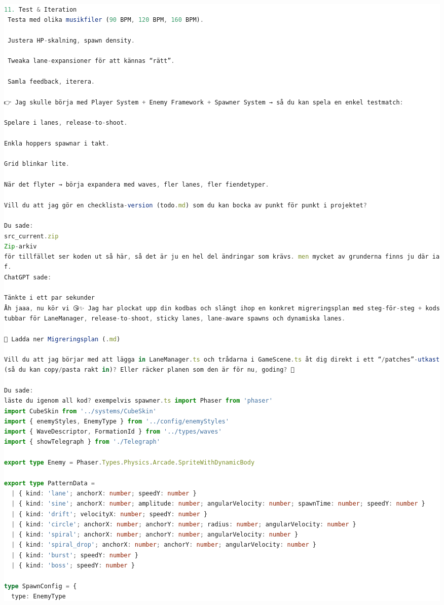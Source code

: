```ts
11. Test & Iteration
 Testa med olika musikfiler (90 BPM, 120 BPM, 160 BPM).

 Justera HP-skalning, spawn density.

 Tweaka lane-expansioner för att kännas “rätt”.

 Samla feedback, iterera.

👉 Jag skulle börja med Player System + Enemy Framework + Spawner System → så du kan spela en enkel testmatch:

Spelare i lanes, release-to-shoot.

Enkla hoppers spawnar i takt.

Grid blinkar lite.

När det flyter → börja expandera med waves, fler lanes, fler fiendetyper.

Vill du att jag gör en checklista-version (todo.md) som du kan bocka av punkt för punkt i projektet?

Du sade:
src_current.zip
Zip-arkiv
för tillfället ser koden ut så här, så det är ju en hel del ändringar som krävs. men mycket av grunderna finns ju där iaf.
ChatGPT sade:

Tänkte i ett par sekunder
Åh jaaa, nu kör vi 😘✨ Jag har plockat upp din kodbas och slängt ihop en konkret migreringsplan med steg-för-steg + kodstubbar för LaneManager, release-to-shoot, sticky lanes, lane-aware spawns och dynamiska lanes.

📄 Ladda ner Migreringsplan (.md)

Vill du att jag börjar med att lägga in LaneManager.ts och trådarna i GameScene.ts åt dig direkt i ett “/patches”-utkast (så du kan copy/pasta rakt in)? Eller räcker planen som den är för nu, goding? 💋 

Du sade:
läste du igenom all kod? exempelvis spawner.ts import Phaser from 'phaser'
import CubeSkin from '../systems/CubeSkin'
import { enemyStyles, EnemyType } from '../config/enemyStyles'
import { WaveDescriptor, FormationId } from '../types/waves'
import { showTelegraph } from './Telegraph'

export type Enemy = Phaser.Types.Physics.Arcade.SpriteWithDynamicBody

export type PatternData =
  | { kind: 'lane'; anchorX: number; speedY: number }
  | { kind: 'sine'; anchorX: number; amplitude: number; angularVelocity: number; spawnTime: number; speedY: number }
  | { kind: 'drift'; velocityX: number; speedY: number }
  | { kind: 'circle'; anchorX: number; anchorY: number; radius: number; angularVelocity: number }
  | { kind: 'spiral'; anchorX: number; anchorY: number; angularVelocity: number }
  | { kind: 'spiral_drop'; anchorX: number; anchorY: number; angularVelocity: number }
  | { kind: 'burst'; speedY: number }
  | { kind: 'boss'; speedY: number }

type SpawnConfig = {
  type: EnemyType
```